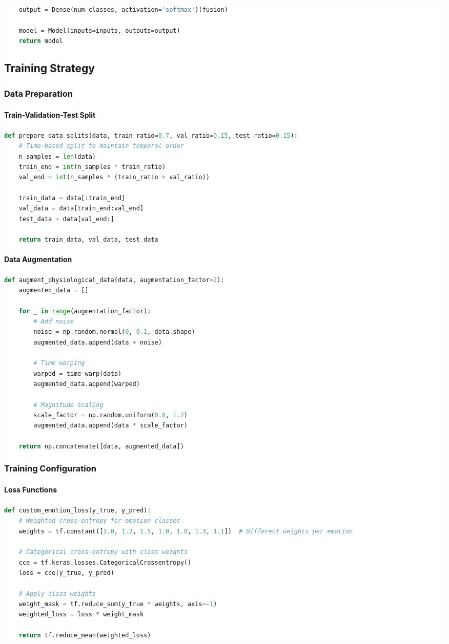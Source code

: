 ```python
    output = Dense(num_classes, activation='softmax')(fusion)

    model = Model(inputs=inputs, outputs=output)
    return model
```

## Training Strategy

### Data Preparation

#### Train-Validation-Test Split
```python
def prepare_data_splits(data, train_ratio=0.7, val_ratio=0.15, test_ratio=0.15):
    # Time-based split to maintain temporal order
    n_samples = len(data)
    train_end = int(n_samples * train_ratio)
    val_end = int(n_samples * (train_ratio + val_ratio))

    train_data = data[:train_end]
    val_data = data[train_end:val_end]
    test_data = data[val_end:]

    return train_data, val_data, test_data
```

#### Data Augmentation
```python
def augment_physiological_data(data, augmentation_factor=2):
    augmented_data = []

    for _ in range(augmentation_factor):
        # Add noise
        noise = np.random.normal(0, 0.1, data.shape)
        augmented_data.append(data + noise)

        # Time warping
        warped = time_warp(data)
        augmented_data.append(warped)

        # Magnitude scaling
        scale_factor = np.random.uniform(0.8, 1.2)
        augmented_data.append(data * scale_factor)

    return np.concatenate([data, augmented_data])
```

### Training Configuration

#### Loss Functions
```python
def custom_emotion_loss(y_true, y_pred):
    # Weighted cross-entropy for emotion classes
    weights = tf.constant([1.0, 1.2, 1.5, 1.0, 1.0, 1.3, 1.1])  # Different weights per emotion

    # Categorical cross-entropy with class weights
    cce = tf.keras.losses.CategoricalCrossentropy()
    loss = cce(y_true, y_pred)

    # Apply class weights
    weight_mask = tf.reduce_sum(y_true * weights, axis=-1)
    weighted_loss = loss * weight_mask

    return tf.reduce_mean(weighted_loss)
```